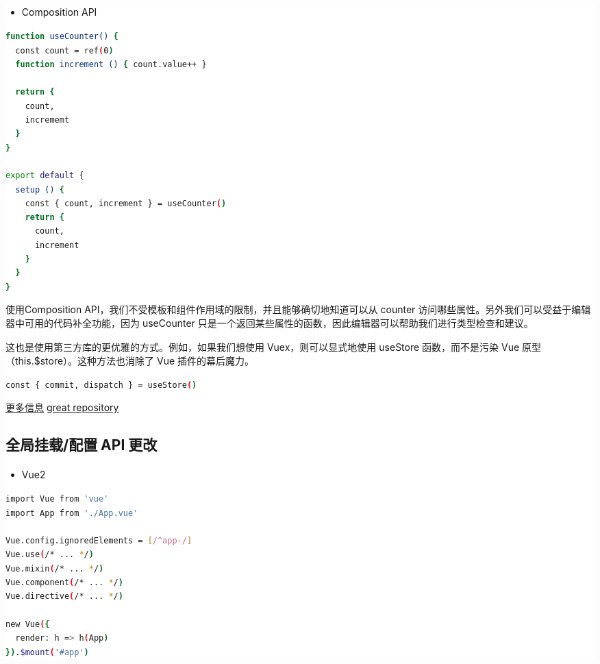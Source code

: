- Composition API

``` bash
function useCounter() {
  const count = ref(0)
  function increment () { count.value++ }

  return {
    count,
    incrememt
  }
}

export default {
  setup () {
    const { count, increment } = useCounter()
    return {
      count,
      increment
    }
  }
}
```
使用Composition API，我们不受模板和组件作用域的限制，并且能够确切地知道可以从 counter 访问哪些属性。另外我们可以受益于编辑器中可用的代码补全功能，因为 useCounter 只是一个返回某些属性的函数，因此编辑器可以帮助我们进行类型检查和建议。

这也是使用第三方库的更优雅的方式。例如，如果我们想使用 Vuex，则可以显式地使用 useStore 函数，而不是污染 Vue 原型（this.$store）。这种方法也消除了 Vue 插件的幕后魔力。

``` bash
const { commit, dispatch } = useStore()
```

[更多信息](https://vue-composition-api-rfc.netlify.com/)
[great repository](https://github.com/LinusBorg/composition-api-demos)

## 全局挂载/配置 API 更改

- Vue2
``` bash
import Vue from 'vue'
import App from './App.vue'

Vue.config.ignoredElements = [/^app-/]
Vue.use(/* ... */)
Vue.mixin(/* ... */)
Vue.component(/* ... */)
Vue.directive(/* ... */)

new Vue({
  render: h => h(App)
}).$mount('#app')
```
